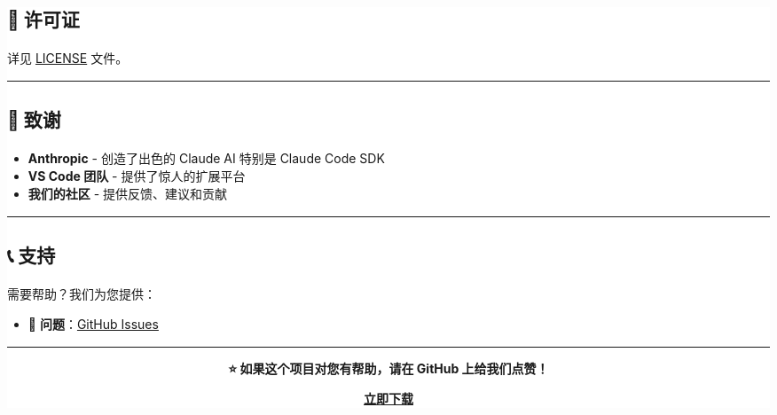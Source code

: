 ## 📝 **许可证**

详见 [LICENSE](LICENSE) 文件。

---

## 🙏 **致谢**

- **Anthropic** - 创造了出色的 Claude AI 特别是 Claude Code SDK
- **VS Code 团队** - 提供了惊人的扩展平台
- **我们的社区** - 提供反馈、建议和贡献

---

## 📞 **支持**

需要帮助？我们为您提供：

- 🐛 **问题**：[GitHub Issues](https://github.com/andrepimenta/claude-code-chat/issues)

---

<div align="center">

**⭐ 如果这个项目对您有帮助，请在 GitHub 上给我们点赞！**

[**立即下载**](https://marketplace.visualstudio.com/items?itemName=andrepimenta.claude-code-chat)

</div>
